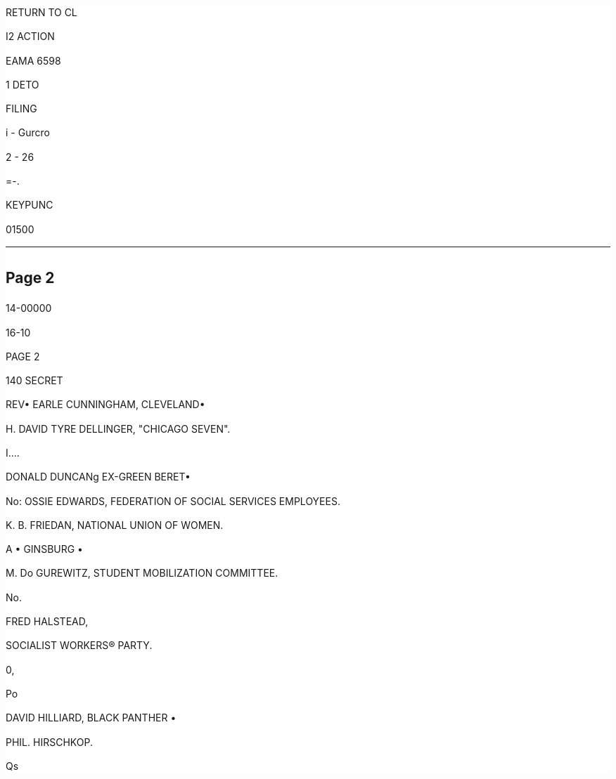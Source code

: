 RETURN TO CL

I2 ACTION

EAMA 6598

1 DETO

FILING

i - Gurcro

2 - 26

=-.

KEYPUNC

01500

---

## Page 2

14-00000

16-10

PAGE 2

140 SECRET

REV• EARLE CUNNINGHAM, CLEVELAND•

H. DAVID TYRE DELLINGER, "CHICAGO SEVEN".

I....

DONALD DUNCANg EX-GREEN BERET•

No: OSSIE EDWARDS, FEDERATION OF SOCIAL SERVICES EMPLOYEES.

K. B. FRIEDAN, NATIONAL UNION OF WOMEN.

A • GINSBURG •

M. Do GUREWITZ, STUDENT MOBILIZATION COMMITTEE.

No.

FRED HALSTEAD,

SOCIALIST WORKERS® PARTY.

0,

Po

DAVID HILLIARD, BLACK PANTHER •

PHIL. HIRSCHKOP.

Qs
